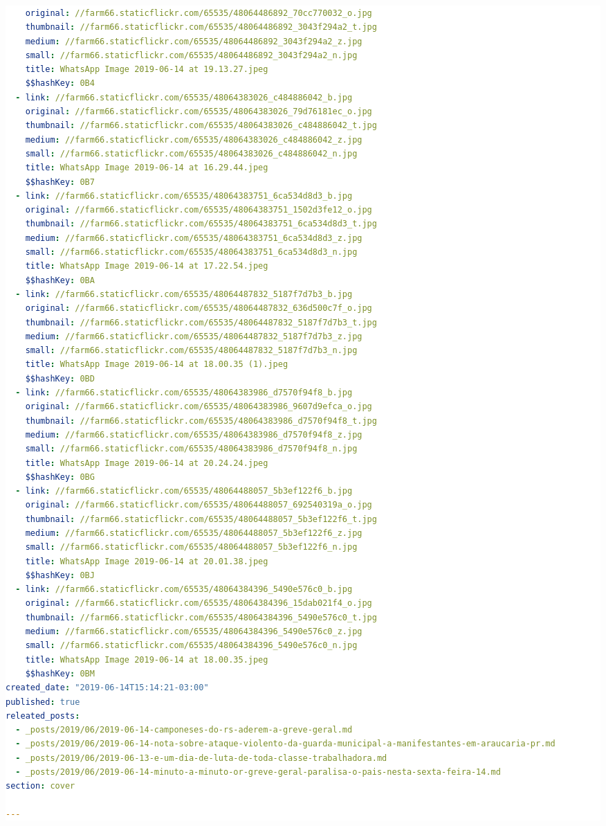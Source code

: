 ```yaml
    original: //farm66.staticflickr.com/65535/48064486892_70cc770032_o.jpg
    thumbnail: //farm66.staticflickr.com/65535/48064486892_3043f294a2_t.jpg
    medium: //farm66.staticflickr.com/65535/48064486892_3043f294a2_z.jpg
    small: //farm66.staticflickr.com/65535/48064486892_3043f294a2_n.jpg
    title: WhatsApp Image 2019-06-14 at 19.13.27.jpeg
    $$hashKey: 0B4
  - link: //farm66.staticflickr.com/65535/48064383026_c484886042_b.jpg
    original: //farm66.staticflickr.com/65535/48064383026_79d76181ec_o.jpg
    thumbnail: //farm66.staticflickr.com/65535/48064383026_c484886042_t.jpg
    medium: //farm66.staticflickr.com/65535/48064383026_c484886042_z.jpg
    small: //farm66.staticflickr.com/65535/48064383026_c484886042_n.jpg
    title: WhatsApp Image 2019-06-14 at 16.29.44.jpeg
    $$hashKey: 0B7
  - link: //farm66.staticflickr.com/65535/48064383751_6ca534d8d3_b.jpg
    original: //farm66.staticflickr.com/65535/48064383751_1502d3fe12_o.jpg
    thumbnail: //farm66.staticflickr.com/65535/48064383751_6ca534d8d3_t.jpg
    medium: //farm66.staticflickr.com/65535/48064383751_6ca534d8d3_z.jpg
    small: //farm66.staticflickr.com/65535/48064383751_6ca534d8d3_n.jpg
    title: WhatsApp Image 2019-06-14 at 17.22.54.jpeg
    $$hashKey: 0BA
  - link: //farm66.staticflickr.com/65535/48064487832_5187f7d7b3_b.jpg
    original: //farm66.staticflickr.com/65535/48064487832_636d500c7f_o.jpg
    thumbnail: //farm66.staticflickr.com/65535/48064487832_5187f7d7b3_t.jpg
    medium: //farm66.staticflickr.com/65535/48064487832_5187f7d7b3_z.jpg
    small: //farm66.staticflickr.com/65535/48064487832_5187f7d7b3_n.jpg
    title: WhatsApp Image 2019-06-14 at 18.00.35 (1).jpeg
    $$hashKey: 0BD
  - link: //farm66.staticflickr.com/65535/48064383986_d7570f94f8_b.jpg
    original: //farm66.staticflickr.com/65535/48064383986_9607d9efca_o.jpg
    thumbnail: //farm66.staticflickr.com/65535/48064383986_d7570f94f8_t.jpg
    medium: //farm66.staticflickr.com/65535/48064383986_d7570f94f8_z.jpg
    small: //farm66.staticflickr.com/65535/48064383986_d7570f94f8_n.jpg
    title: WhatsApp Image 2019-06-14 at 20.24.24.jpeg
    $$hashKey: 0BG
  - link: //farm66.staticflickr.com/65535/48064488057_5b3ef122f6_b.jpg
    original: //farm66.staticflickr.com/65535/48064488057_692540319a_o.jpg
    thumbnail: //farm66.staticflickr.com/65535/48064488057_5b3ef122f6_t.jpg
    medium: //farm66.staticflickr.com/65535/48064488057_5b3ef122f6_z.jpg
    small: //farm66.staticflickr.com/65535/48064488057_5b3ef122f6_n.jpg
    title: WhatsApp Image 2019-06-14 at 20.01.38.jpeg
    $$hashKey: 0BJ
  - link: //farm66.staticflickr.com/65535/48064384396_5490e576c0_b.jpg
    original: //farm66.staticflickr.com/65535/48064384396_15dab021f4_o.jpg
    thumbnail: //farm66.staticflickr.com/65535/48064384396_5490e576c0_t.jpg
    medium: //farm66.staticflickr.com/65535/48064384396_5490e576c0_z.jpg
    small: //farm66.staticflickr.com/65535/48064384396_5490e576c0_n.jpg
    title: WhatsApp Image 2019-06-14 at 18.00.35.jpeg
    $$hashKey: 0BM
created_date: "2019-06-14T15:14:21-03:00"
published: true
releated_posts:
  - _posts/2019/06/2019-06-14-camponeses-do-rs-aderem-a-greve-geral.md
  - _posts/2019/06/2019-06-14-nota-sobre-ataque-violento-da-guarda-municipal-a-manifestantes-em-araucaria-pr.md
  - _posts/2019/06/2019-06-13-e-um-dia-de-luta-de-toda-classe-trabalhadora.md
  - _posts/2019/06/2019-06-14-minuto-a-minuto-or-greve-geral-paralisa-o-pais-nesta-sexta-feira-14.md
section: cover

---
```

